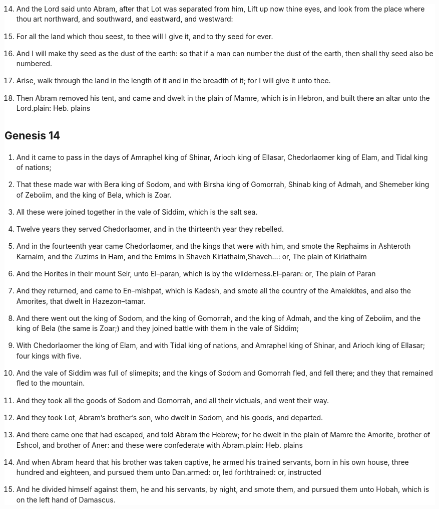 14. And the Lord said unto Abram, after that Lot was separated from him, Lift up now thine eyes, and look from the place where thou art northward, and southward, and eastward, and westward:

15. For all the land which thou seest, to thee will I give it, and to thy seed for ever.

16. And I will make thy seed as the dust of the earth: so that if a man can number the dust of the earth, then shall thy seed also be numbered.

17. Arise, walk through the land in the length of it and in the breadth of it; for I will give it unto thee.

18. Then Abram removed his tent, and came and dwelt in the plain of Mamre, which is in Hebron, and built there an altar unto the Lord.plain: Heb. plains 

## Genesis 14

1. And it came to pass in the days of Amraphel king of Shinar, Arioch king of Ellasar, Chedorlaomer king of Elam, and Tidal king of nations;

2. That these made war with Bera king of Sodom, and with Birsha king of Gomorrah, Shinab king of Admah, and Shemeber king of Zeboiim, and the king of Bela, which is Zoar.

3. All these were joined together in the vale of Siddim, which is the salt sea.

4. Twelve years they served Chedorlaomer, and in the thirteenth year they rebelled.

5. And in the fourteenth year came Chedorlaomer, and the kings that were with him, and smote the Rephaims in Ashteroth Karnaim, and the Zuzims in Ham, and the Emims in Shaveh Kiriathaim,Shaveh…: or, The plain of Kiriathaim

6. And the Horites in their mount Seir, unto El–paran, which is by the wilderness.El–paran: or, The plain of Paran

7. And they returned, and came to En–mishpat, which is Kadesh, and smote all the country of the Amalekites, and also the Amorites, that dwelt in Hazezon–tamar.

8. And there went out the king of Sodom, and the king of Gomorrah, and the king of Admah, and the king of Zeboiim, and the king of Bela (the same is Zoar;) and they joined battle with them in the vale of Siddim;

9. With Chedorlaomer the king of Elam, and with Tidal king of nations, and Amraphel king of Shinar, and Arioch king of Ellasar; four kings with five.

10. And the vale of Siddim was full of slimepits; and the kings of Sodom and Gomorrah fled, and fell there; and they that remained fled to the mountain.

11. And they took all the goods of Sodom and Gomorrah, and all their victuals, and went their way.

12. And they took Lot, Abram’s brother’s son, who dwelt in Sodom, and his goods, and departed.

13. And there came one that had escaped, and told Abram the Hebrew; for he dwelt in the plain of Mamre the Amorite, brother of Eshcol, and brother of Aner: and these were confederate with Abram.plain: Heb. plains

14. And when Abram heard that his brother was taken captive, he armed his trained servants, born in his own house, three hundred and eighteen, and pursued them unto Dan.armed: or, led forthtrained: or, instructed

15. And he divided himself against them, he and his servants, by night, and smote them, and pursued them unto Hobah, which is on the left hand of Damascus.
